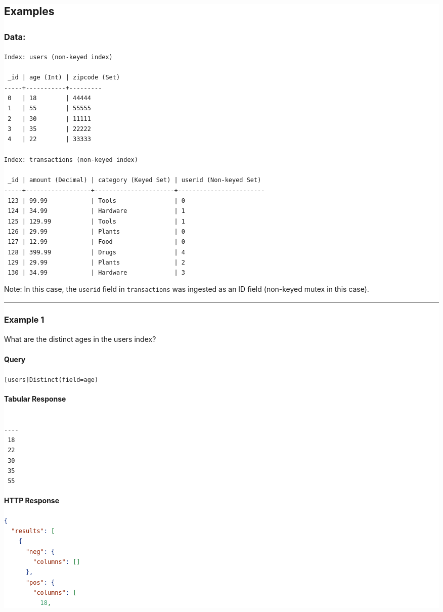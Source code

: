 ## Examples
### Data:

```
Index: users (non-keyed index)

 _id | age (Int) | zipcode (Set)
-----+-----------+---------
 0   | 18        | 44444
 1   | 55        | 55555
 2   | 30        | 11111
 3   | 35        | 22222
 4   | 22        | 33333
 
Index: transactions (non-keyed index)

 _id | amount (Decimal) | category (Keyed Set) | userid (Non-keyed Set)
-----+------------------+----------------------+------------------------
 123 | 99.99            | Tools                | 0
 124 | 34.99            | Hardware             | 1
 125 | 129.99           | Tools                | 1
 126 | 29.99            | Plants               | 0
 127 | 12.99            | Food                 | 0
 128 | 399.99           | Drugs                | 4
 129 | 29.99            | Plants               | 2
 130 | 34.99            | Hardware             | 3

```

Note: In this case, the `userid` field in `transactions` was ingested as an ID field (non-keyed mutex in this case). 



-----------------------------------------------------------------------
### Example 1   

What are the distinct ages in the users index?

#### Query
```
[users]Distinct(field=age)
```

#### Tabular Response
```

----
 18
 22
 30
 35
 55
```
#### HTTP Response
```json
{
  "results": [
    {
      "neg": {
        "columns": []
      },
      "pos": {
        "columns": [
          18,
```